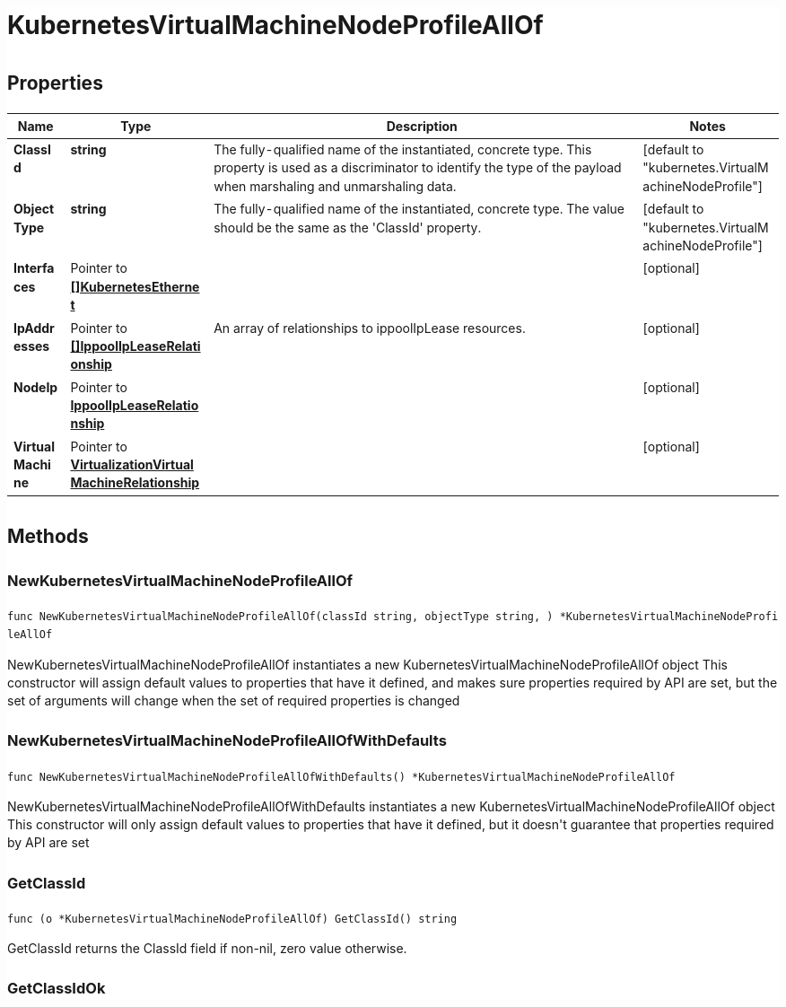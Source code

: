 # KubernetesVirtualMachineNodeProfileAllOf

## Properties

Name | Type | Description | Notes
------------ | ------------- | ------------- | -------------
**ClassId** | **string** | The fully-qualified name of the instantiated, concrete type. This property is used as a discriminator to identify the type of the payload when marshaling and unmarshaling data. | [default to "kubernetes.VirtualMachineNodeProfile"]
**ObjectType** | **string** | The fully-qualified name of the instantiated, concrete type. The value should be the same as the &#39;ClassId&#39; property. | [default to "kubernetes.VirtualMachineNodeProfile"]
**Interfaces** | Pointer to [**[]KubernetesEthernet**](KubernetesEthernet.md) |  | [optional] 
**IpAddresses** | Pointer to [**[]IppoolIpLeaseRelationship**](IppoolIpLeaseRelationship.md) | An array of relationships to ippoolIpLease resources. | [optional] 
**NodeIp** | Pointer to [**IppoolIpLeaseRelationship**](ippool.IpLease.Relationship.md) |  | [optional] 
**VirtualMachine** | Pointer to [**VirtualizationVirtualMachineRelationship**](virtualization.VirtualMachine.Relationship.md) |  | [optional] 

## Methods

### NewKubernetesVirtualMachineNodeProfileAllOf

`func NewKubernetesVirtualMachineNodeProfileAllOf(classId string, objectType string, ) *KubernetesVirtualMachineNodeProfileAllOf`

NewKubernetesVirtualMachineNodeProfileAllOf instantiates a new KubernetesVirtualMachineNodeProfileAllOf object
This constructor will assign default values to properties that have it defined,
and makes sure properties required by API are set, but the set of arguments
will change when the set of required properties is changed

### NewKubernetesVirtualMachineNodeProfileAllOfWithDefaults

`func NewKubernetesVirtualMachineNodeProfileAllOfWithDefaults() *KubernetesVirtualMachineNodeProfileAllOf`

NewKubernetesVirtualMachineNodeProfileAllOfWithDefaults instantiates a new KubernetesVirtualMachineNodeProfileAllOf object
This constructor will only assign default values to properties that have it defined,
but it doesn't guarantee that properties required by API are set

### GetClassId

`func (o *KubernetesVirtualMachineNodeProfileAllOf) GetClassId() string`

GetClassId returns the ClassId field if non-nil, zero value otherwise.

### GetClassIdOk
